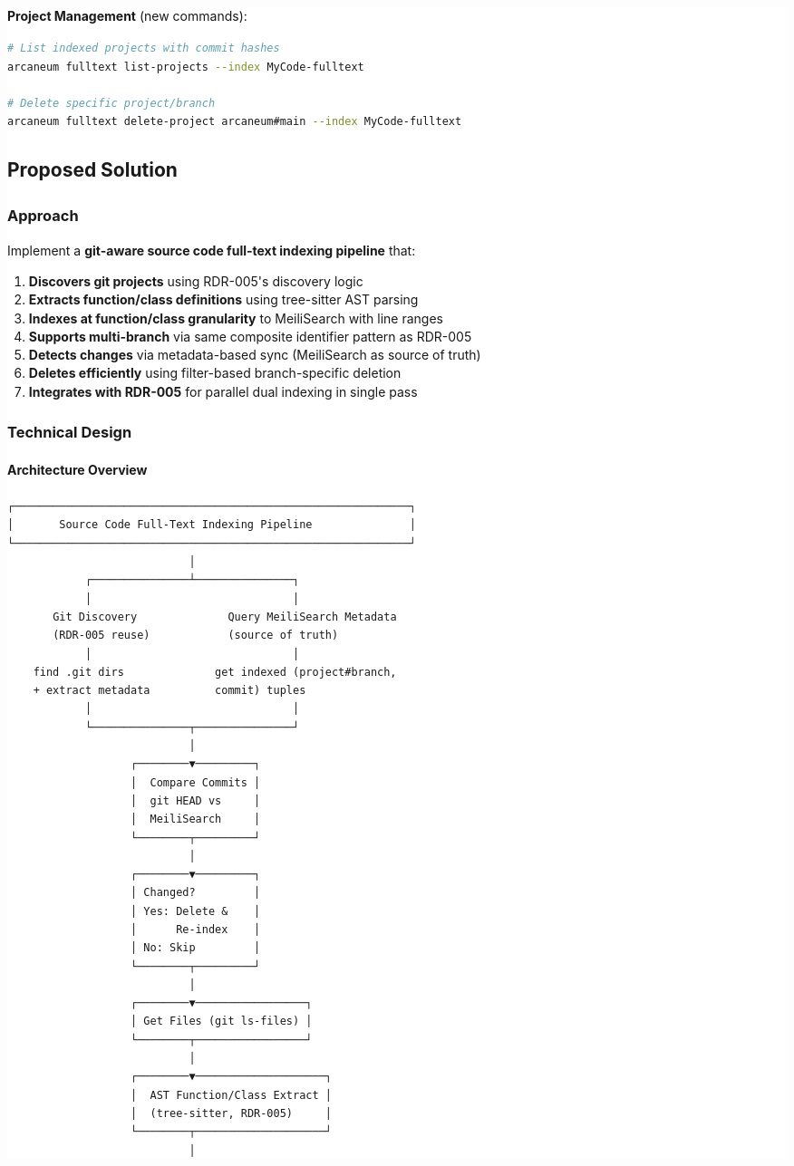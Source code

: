 **Project Management** (new commands):

```bash
# List indexed projects with commit hashes
arcaneum fulltext list-projects --index MyCode-fulltext

# Delete specific project/branch
arcaneum fulltext delete-project arcaneum#main --index MyCode-fulltext
```

## Proposed Solution

### Approach

Implement a **git-aware source code full-text indexing pipeline** that:

1. **Discovers git projects** using RDR-005's discovery logic
2. **Extracts function/class definitions** using tree-sitter AST parsing
3. **Indexes at function/class granularity** to MeiliSearch with line ranges
4. **Supports multi-branch** via same composite identifier pattern as RDR-005
5. **Detects changes** via metadata-based sync (MeiliSearch as source of truth)
6. **Deletes efficiently** using filter-based branch-specific deletion
7. **Integrates with RDR-005** for parallel dual indexing in single pass

### Technical Design

#### Architecture Overview

```text
┌─────────────────────────────────────────────────────────────┐
│       Source Code Full-Text Indexing Pipeline               │
└─────────────────────────────────────────────────────────────┘
                            │
            ┌───────────────┴───────────────┐
            │                               │
       Git Discovery              Query MeiliSearch Metadata
       (RDR-005 reuse)            (source of truth)
            │                               │
    find .git dirs              get indexed (project#branch,
    + extract metadata          commit) tuples
            │                               │
            └───────────────┬───────────────┘
                            │
                   ┌────────▼─────────┐
                   │  Compare Commits │
                   │  git HEAD vs     │
                   │  MeiliSearch     │
                   └────────┬─────────┘
                            │
                   ┌────────▼─────────┐
                   │ Changed?         │
                   │ Yes: Delete &    │
                   │      Re-index    │
                   │ No: Skip         │
                   └────────┬─────────┘
                            │
                   ┌────────▼─────────────────┐
                   │ Get Files (git ls-files) │
                   └────────┬─────────────────┘
                            │
                   ┌────────▼────────────────────┐
                   │  AST Function/Class Extract │
                   │  (tree-sitter, RDR-005)     │
                   └────────┬────────────────────┘
                            │
```